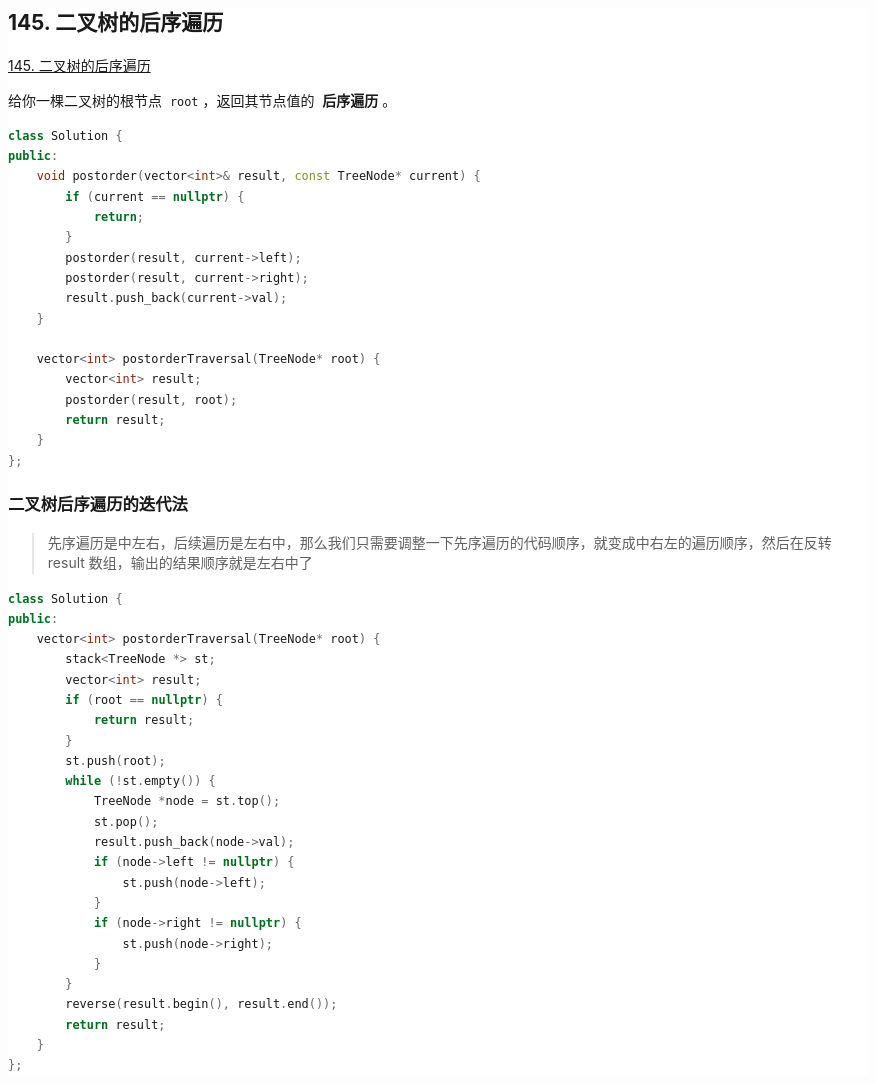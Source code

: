 ## 145. 二叉树的后序遍历

[145. 二叉树的后序遍历](https://leetcode.cn/problems/binary-tree-postorder-traversal/)

给你一棵二叉树的根节点  `root` ，返回其节点值的  **后序遍历** 。

```cpp
class Solution {
public:
    void postorder(vector<int>& result, const TreeNode* current) {
        if (current == nullptr) {
            return;
        }
        postorder(result, current->left);
        postorder(result, current->right);
        result.push_back(current->val);
    }

    vector<int> postorderTraversal(TreeNode* root) {
        vector<int> result;
        postorder(result, root);
        return result;
    }
};
```

### 二叉树后序遍历的迭代法

> 先序遍历是中左右，后续遍历是左右中，那么我们只需要调整一下先序遍历的代码顺序，就变成中右左的遍历顺序，然后在反转 result 数组，输出的结果顺序就是左右中了

```cpp
class Solution {
public:
    vector<int> postorderTraversal(TreeNode* root) {
        stack<TreeNode *> st;
        vector<int> result;
        if (root == nullptr) {
            return result;
        }
        st.push(root);
        while (!st.empty()) {
            TreeNode *node = st.top();
            st.pop();
            result.push_back(node->val);
            if (node->left != nullptr) {
                st.push(node->left);
            }
            if (node->right != nullptr) {
                st.push(node->right);
            }
        }
        reverse(result.begin(), result.end());
        return result;
    }
};
```
